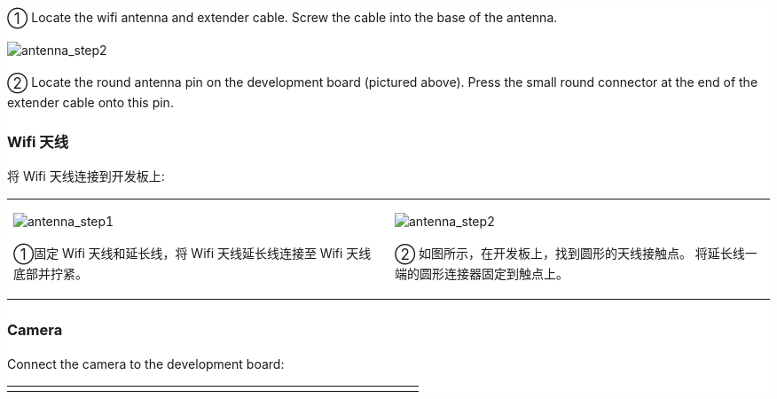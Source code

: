 <span style="font-size:1.2em; vertical-align: middle;">①</span> Locate the wifi antenna and extender cable. Screw the cable into the base of the antenna.</td>

<td style="width:450px;">

![antenna_step2](https://developer.android.google.cn/things/images/imx7d-kit/antenna_step2.jpg)

<span style="font-size:1.2em; vertical-align: middle;">②</span> Locate the round antenna pin on the development board (pictured above). Press the small round connector at the end of the extender cable onto this pin.</td>

</tr>

</tbody>

</table>

### Wifi 天线

将 Wifi 天线连接到开发板上:

<table>

<tbody>

<tr>

<td style="width:450px;">

![antenna_step1](https://developer.android.google.cn/things/images/imx7d-kit/antenna_step1.jpg)

<span style="font-size:1.2em; vertical-align: middle;">①</span>固定 Wifi 天线和延长线，将 Wifi 天线延长线连接至 Wifi 天线底部并拧紧。</td>

<td style="width:450px;">

![antenna_step2](https://developer.android.google.cn/things/images/imx7d-kit/antenna_step2.jpg)

<span style="font-size:1.2em; vertical-align: middle;">②</span> 如图所示，在开发板上，找到圆形的天线接触点。 将延长线一端的圆形连接器固定到触点上。</td>

</tr>

</tbody>

</table>



### Camera

Connect the camera to the development board:

<table>

<tbody>

<tr>

<td style="width:450px;">
